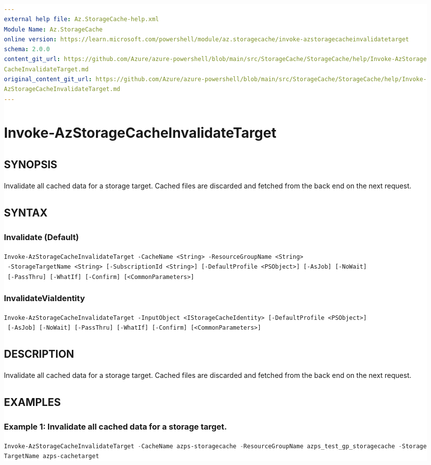 ```yaml
---
external help file: Az.StorageCache-help.xml
Module Name: Az.StorageCache
online version: https://learn.microsoft.com/powershell/module/az.storagecache/invoke-azstoragecacheinvalidatetarget
schema: 2.0.0
content_git_url: https://github.com/Azure/azure-powershell/blob/main/src/StorageCache/StorageCache/help/Invoke-AzStorageCacheInvalidateTarget.md
original_content_git_url: https://github.com/Azure/azure-powershell/blob/main/src/StorageCache/StorageCache/help/Invoke-AzStorageCacheInvalidateTarget.md
---
```


# Invoke-AzStorageCacheInvalidateTarget

## SYNOPSIS
Invalidate all cached data for a storage target.
Cached files are discarded and fetched from the back end on the next request.

## SYNTAX

### Invalidate (Default)
```
Invoke-AzStorageCacheInvalidateTarget -CacheName <String> -ResourceGroupName <String>
 -StorageTargetName <String> [-SubscriptionId <String>] [-DefaultProfile <PSObject>] [-AsJob] [-NoWait]
 [-PassThru] [-WhatIf] [-Confirm] [<CommonParameters>]
```

### InvalidateViaIdentity
```
Invoke-AzStorageCacheInvalidateTarget -InputObject <IStorageCacheIdentity> [-DefaultProfile <PSObject>]
 [-AsJob] [-NoWait] [-PassThru] [-WhatIf] [-Confirm] [<CommonParameters>]
```

## DESCRIPTION
Invalidate all cached data for a storage target.
Cached files are discarded and fetched from the back end on the next request.

## EXAMPLES

### Example 1: Invalidate all cached data for a storage target.
```powershell
Invoke-AzStorageCacheInvalidateTarget -CacheName azps-storagecache -ResourceGroupName azps_test_gp_storagecache -StorageTargetName azps-cachetarget
```
